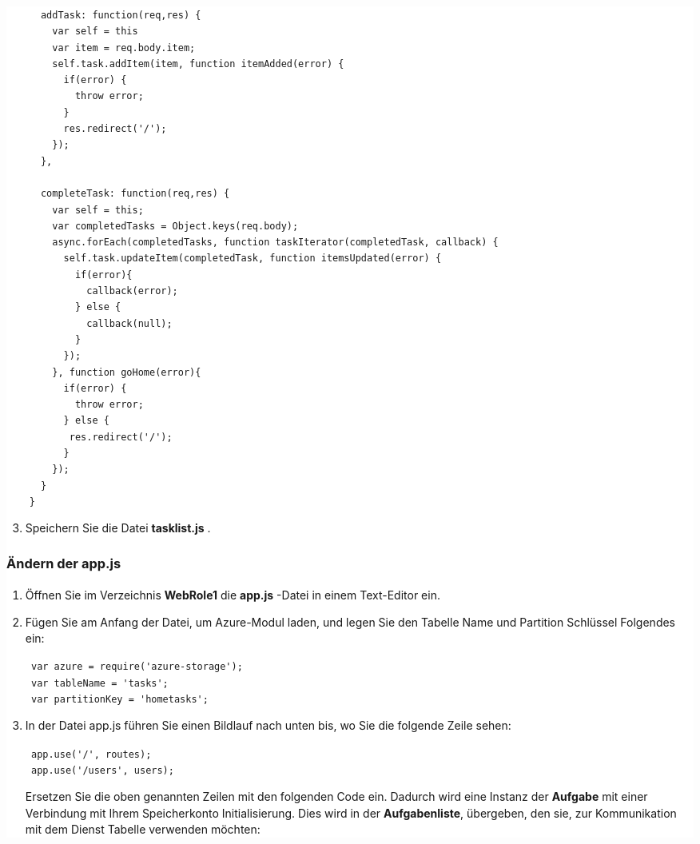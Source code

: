           addTask: function(req,res) {
            var self = this      
            var item = req.body.item;
            self.task.addItem(item, function itemAdded(error) {
              if(error) {
                throw error;
              }
              res.redirect('/');
            });
          },

          completeTask: function(req,res) {
            var self = this;
            var completedTasks = Object.keys(req.body);
            async.forEach(completedTasks, function taskIterator(completedTask, callback) {
              self.task.updateItem(completedTask, function itemsUpdated(error) {
                if(error){
                  callback(error);
                } else {
                  callback(null);
                }
              });
            }, function goHome(error){
              if(error) {
                throw error;
              } else {
               res.redirect('/');
              }
            });
          }
        }

3. Speichern Sie die Datei **tasklist.js** .

### <a name="modify-appjs"></a>Ändern der app.js

1. Öffnen Sie im Verzeichnis **WebRole1** die **app.js** -Datei in einem Text-Editor ein. 

2. Fügen Sie am Anfang der Datei, um Azure-Modul laden, und legen Sie den Tabelle Name und Partition Schlüssel Folgendes ein:

        var azure = require('azure-storage');
        var tableName = 'tasks';
        var partitionKey = 'hometasks';

3. In der Datei app.js führen Sie einen Bildlauf nach unten bis, wo Sie die folgende Zeile sehen:

        app.use('/', routes);
        app.use('/users', users);

    Ersetzen Sie die oben genannten Zeilen mit den folgenden Code ein. Dadurch wird eine Instanz der <strong>Aufgabe</strong> mit einer Verbindung mit Ihrem Speicherkonto Initialisierung. Dies wird in der <strong>Aufgabenliste</strong>, übergeben, den sie, zur Kommunikation mit dem Dienst Tabelle verwenden möchten:
